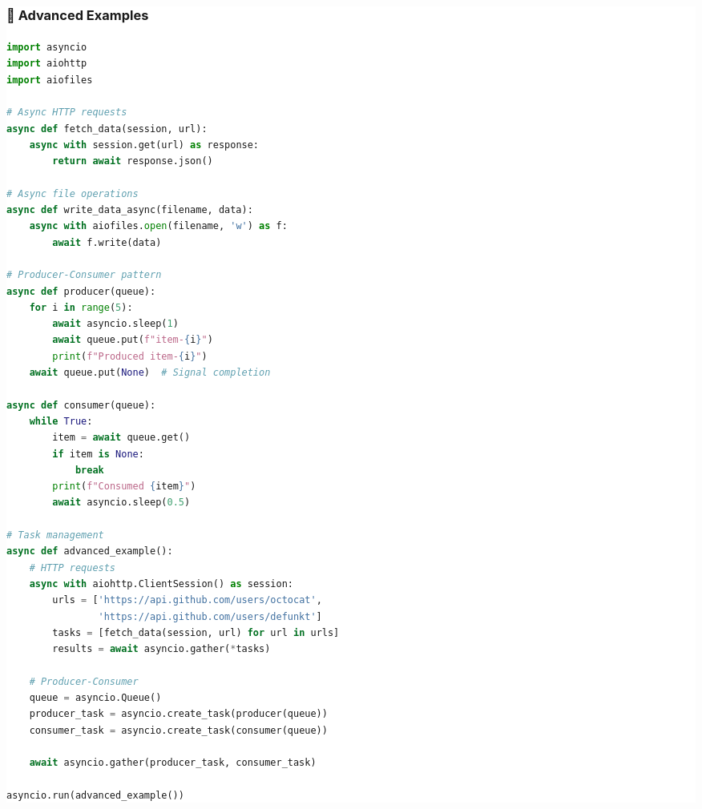 ### 🎨 **Advanced Examples**

```python
import asyncio
import aiohttp
import aiofiles

# Async HTTP requests
async def fetch_data(session, url):
    async with session.get(url) as response:
        return await response.json()

# Async file operations
async def write_data_async(filename, data):
    async with aiofiles.open(filename, 'w') as f:
        await f.write(data)

# Producer-Consumer pattern
async def producer(queue):
    for i in range(5):
        await asyncio.sleep(1)
        await queue.put(f"item-{i}")
        print(f"Produced item-{i}")
    await queue.put(None)  # Signal completion

async def consumer(queue):
    while True:
        item = await queue.get()
        if item is None:
            break
        print(f"Consumed {item}")
        await asyncio.sleep(0.5)

# Task management
async def advanced_example():
    # HTTP requests
    async with aiohttp.ClientSession() as session:
        urls = ['https://api.github.com/users/octocat',
                'https://api.github.com/users/defunkt']
        tasks = [fetch_data(session, url) for url in urls]
        results = await asyncio.gather(*tasks)
        
    # Producer-Consumer
    queue = asyncio.Queue()
    producer_task = asyncio.create_task(producer(queue))
    consumer_task = asyncio.create_task(consumer(queue))
    
    await asyncio.gather(producer_task, consumer_task)

asyncio.run(advanced_example())
```
